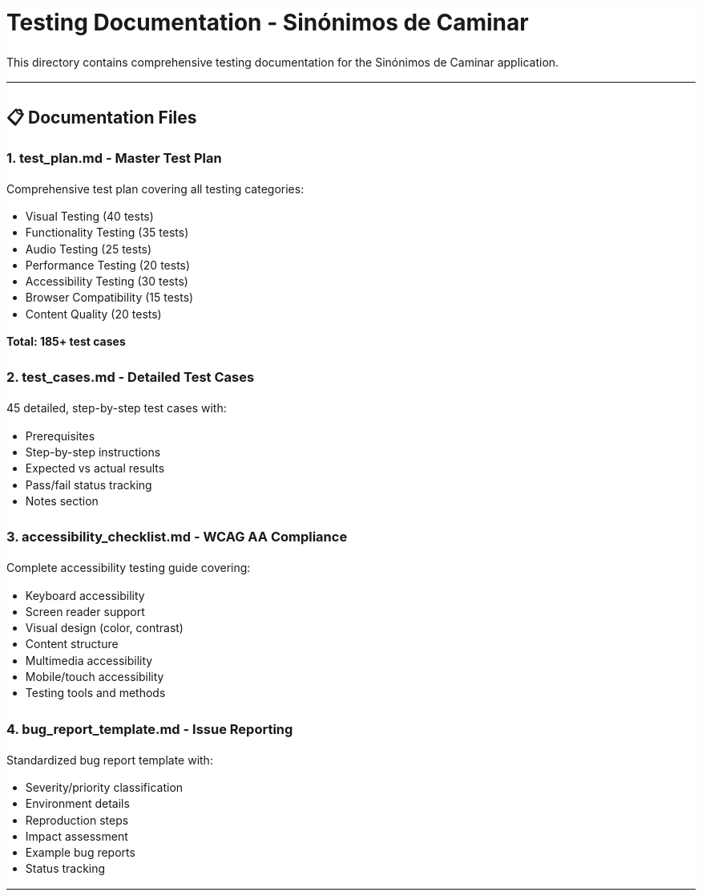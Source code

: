# Testing Documentation - Sinónimos de Caminar

This directory contains comprehensive testing documentation for the Sinónimos de Caminar application.

---

## 📋 Documentation Files

### 1. **test_plan.md** - Master Test Plan
Comprehensive test plan covering all testing categories:
- Visual Testing (40 tests)
- Functionality Testing (35 tests)
- Audio Testing (25 tests)
- Performance Testing (20 tests)
- Accessibility Testing (30 tests)
- Browser Compatibility (15 tests)
- Content Quality (20 tests)

**Total: 185+ test cases**

### 2. **test_cases.md** - Detailed Test Cases
45 detailed, step-by-step test cases with:
- Prerequisites
- Step-by-step instructions
- Expected vs actual results
- Pass/fail status tracking
- Notes section

### 3. **accessibility_checklist.md** - WCAG AA Compliance
Complete accessibility testing guide covering:
- Keyboard accessibility
- Screen reader support
- Visual design (color, contrast)
- Content structure
- Multimedia accessibility
- Mobile/touch accessibility
- Testing tools and methods

### 4. **bug_report_template.md** - Issue Reporting
Standardized bug report template with:
- Severity/priority classification
- Environment details
- Reproduction steps
- Impact assessment
- Example bug reports
- Status tracking

---
